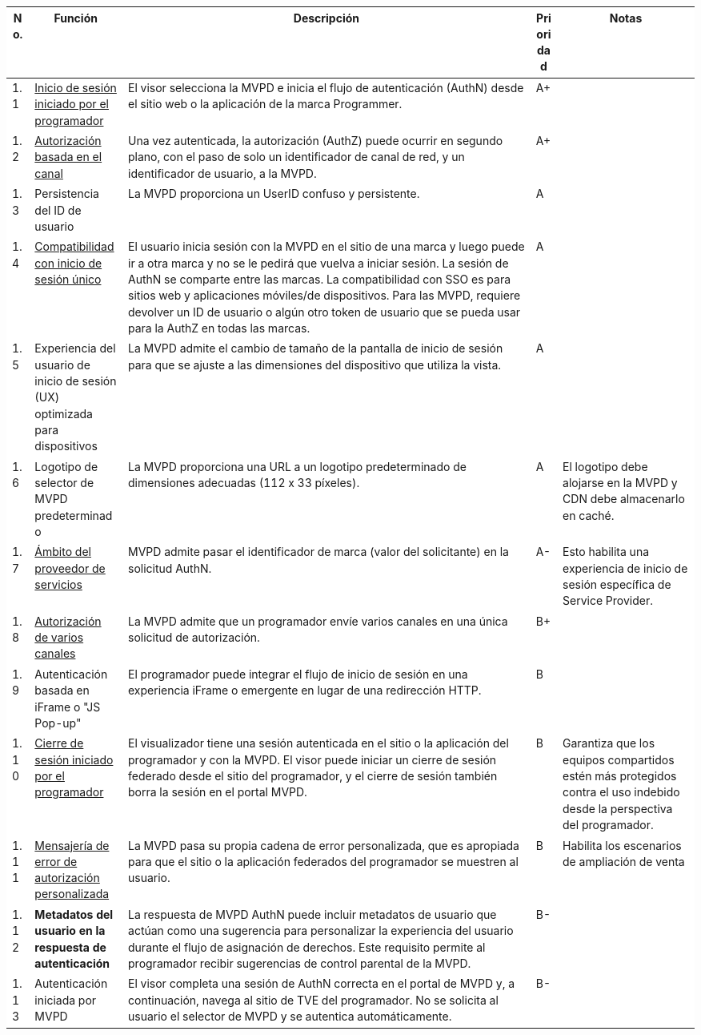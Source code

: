 | No. | Función | Descripción | Prioridad | Notas |
|------|----------------------------------------------------------------|--------------------------------------------------------------------------------------------------------------------------------------------------------------------------------------------------------------------------------------------------------------------------------------------------------------------------------------------------------------------------|----------|---------------------------------------------------------------------------------------------------------------------------------------------------------|
| 1.1 | [Inicio de sesión iniciado por el programador](/help/authentication/authn-oauth2-protocol.md) | El visor selecciona la MVPD e inicia el flujo de autenticación (AuthN) desde el sitio web o la aplicación de la marca Programmer. | A+ |                                                                                                                                                         |
| 1.2 | [Autorización basada en el canal](/help/authentication/authz-usecase.md) | Una vez autenticada, la autorización (AuthZ) puede ocurrir en segundo plano, con el paso de solo un identificador de canal de red, y un identificador de usuario, a la MVPD. | A+ |                                                                                                                                                         |
| 1.3 | Persistencia del ID de usuario | La MVPD proporciona un UserID confuso y persistente. | A |                                                                                                                                                         |
| 1.4 | [Compatibilidad con inicio de sesión único](/help/authentication/sso-support.md) | El usuario inicia sesión con la MVPD en el sitio de una marca y luego puede ir a otra marca y no se le pedirá que vuelva a iniciar sesión. La sesión de AuthN se comparte entre las marcas. La compatibilidad con SSO es para sitios web y aplicaciones móviles/de dispositivos.  Para las MVPD, requiere devolver un ID de usuario o algún otro token de usuario que se pueda usar para la AuthZ en todas las marcas. | A |                                                                                                                                                         |
| 1.5 | Experiencia del usuario de inicio de sesión (UX) optimizada para dispositivos | La MVPD admite el cambio de tamaño de la pantalla de inicio de sesión para que se ajuste a las dimensiones del dispositivo que utiliza la vista. | A |                                                                                                                                                         |
| 1.6 | Logotipo de selector de MVPD predeterminado | La MVPD proporciona una URL a un logotipo predeterminado de dimensiones adecuadas (112 x 33 píxeles). | A | El logotipo debe alojarse en la MVPD y CDN debe almacenarlo en caché. |
| 1.7 | [Ámbito del proveedor de servicios](/help/authentication/serv-provider-scoping.md) | MVPD admite pasar el identificador de marca (valor del solicitante) en la solicitud AuthN. | A- | Esto habilita una experiencia de inicio de sesión específica de Service Provider. |
| 1.8 | [Autorización de varios canales](/help/authentication/mvpd-preflight-authz.md#preflight-multich-authz) | La MVPD admite que un programador envíe varios canales en una única solicitud de autorización. | B+ |                                                                                                                                                         |
| 1.9 | Autenticación basada en iFrame o &quot;JS Pop-up&quot; | El programador puede integrar el flujo de inicio de sesión en una experiencia iFrame o emergente en lugar de una redirección HTTP. | B |                                                                                                                                                         |
| 1.10 | [Cierre de sesión iniciado por el programador](/help/authentication/usecase-mvpd-logout.md) | El visualizador tiene una sesión autenticada en el sitio o la aplicación del programador y con la MVPD. El visor puede iniciar un cierre de sesión federado desde el sitio del programador, y el cierre de sesión también borra la sesión en el portal MVPD. | B | Garantiza que los equipos compartidos estén más protegidos contra el uso indebido desde la perspectiva del programador. |
| 1.11 | [Mensajería de error de autorización personalizada](/help/authentication/error-reporting.md) | La MVPD pasa su propia cadena de error personalizada, que es apropiada para que el sitio o la aplicación federados del programador se muestren al usuario. | B | Habilita los escenarios de ampliación de venta |
| 1.12 | **Metadatos del usuario en la respuesta de autenticación** | La respuesta de MVPD AuthN puede incluir metadatos de usuario que actúan como una sugerencia para personalizar la experiencia del usuario durante el flujo de asignación de derechos. Este requisito permite al programador recibir sugerencias de control parental de la MVPD. | B- |                                                                                                                                                         |
| 1.13 | Autenticación iniciada por MVPD | El visor completa una sesión de AuthN correcta en el portal de MVPD y, a continuación, navega al sitio de TVE del programador. No se solicita al usuario el selector de MVPD y se autentica automáticamente. | B- |                                                                                                                                                         |